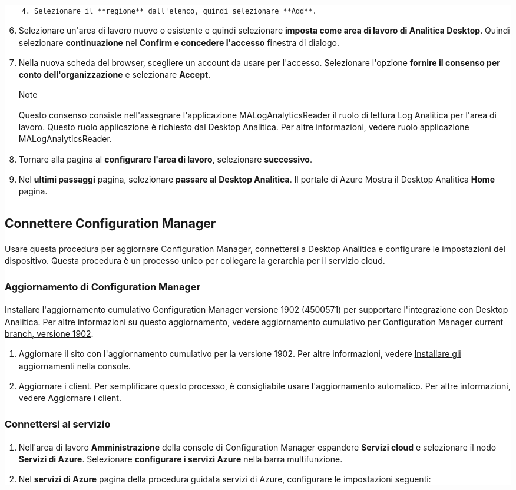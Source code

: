         4. Selezionare il **regione** dall'elenco, quindi selezionare **Add**.  

6. Selezionare un'area di lavoro nuovo o esistente e quindi selezionare **imposta come area di lavoro di Analitica Desktop**.  Quindi selezionare **continuazione** nel **Confirm e concedere l'accesso** finestra di dialogo.  

7. Nella nuova scheda del browser, scegliere un account da usare per l'accesso. Selezionare l'opzione **fornire il consenso per conto dell'organizzazione** e selezionare **Accept**.  


    > [!Note]  
    > Questo consenso consiste nell'assegnare l'applicazione MALogAnalyticsReader il ruolo di lettura Log Analitica per l'area di lavoro. Questo ruolo applicazione è richiesto dal Desktop Analitica. Per altre informazioni, vedere [ruolo applicazione MALogAnalyticsReader](/sccm/desktop-analytics/troubleshooting#bkmk_MALogAnalyticsReader).  

8. Tornare alla pagina al **configurare l'area di lavoro**, selezionare **successivo**.  

9. Nel **ultimi passaggi** pagina, selezionare **passare al Desktop Analitica**. Il portale di Azure Mostra il Desktop Analitica **Home** pagina.  



## <a name="connect-configuration-manager"></a>Connettere Configuration Manager

Usare questa procedura per aggiornare Configuration Manager, connettersi a Desktop Analitica e configurare le impostazioni del dispositivo. Questa procedura è un processo unico per collegare la gerarchia per il servizio cloud.  

### <a name="update-configuration-manager"></a>Aggiornamento di Configuration Manager

Installare l'aggiornamento cumulativo Configuration Manager versione 1902 (4500571) per supportare l'integrazione con Desktop Analitica. Per altre informazioni su questo aggiornamento, vedere [aggiornamento cumulativo per Configuration Manager current branch, versione 1902](https://support.microsoft.com/help/4500571).

1. Aggiornare il sito con l'aggiornamento cumulativo per la versione 1902. Per altre informazioni, vedere [Installare gli aggiornamenti nella console](/sccm/core/servers/manage/install-in-console-updates).  

2. Aggiornare i client. Per semplificare questo processo, è consigliabile usare l'aggiornamento automatico. Per altre informazioni, vedere [Aggiornare i client](/sccm/core/clients/manage/upgrade/upgrade-clients#automatic-client-upgrade).  


### <a name="connect-to-the-service"></a>Connettersi al servizio

1. Nell'area di lavoro **Amministrazione** della console di Configuration Manager espandere **Servizi cloud** e selezionare il nodo **Servizi di Azure**. Selezionare **configurare i servizi Azure** nella barra multifunzione.  

2. Nel **servizi di Azure** pagina della procedura guidata servizi di Azure, configurare le impostazioni seguenti:  
